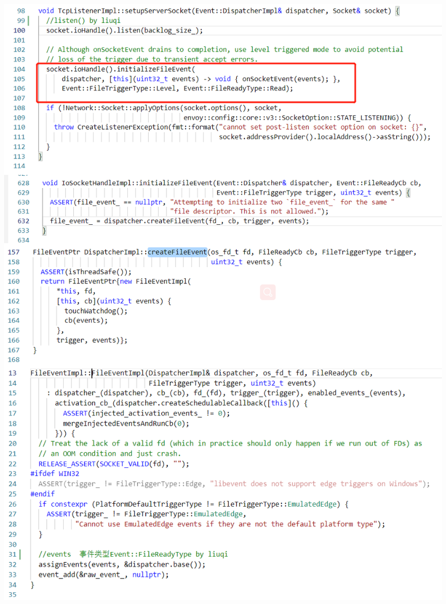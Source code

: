 ![image](https://github.com/liuqi-sun/Technologyblog/blob/main/envoy/media/startup_process/39.png)
![image](https://github.com/liuqi-sun/Technologyblog/blob/main/envoy/media/startup_process/40.png)
![image](https://github.com/liuqi-sun/Technologyblog/blob/main/envoy/media/startup_process/41.png)
![image](https://github.com/liuqi-sun/Technologyblog/blob/main/envoy/media/startup_process/42.png)
